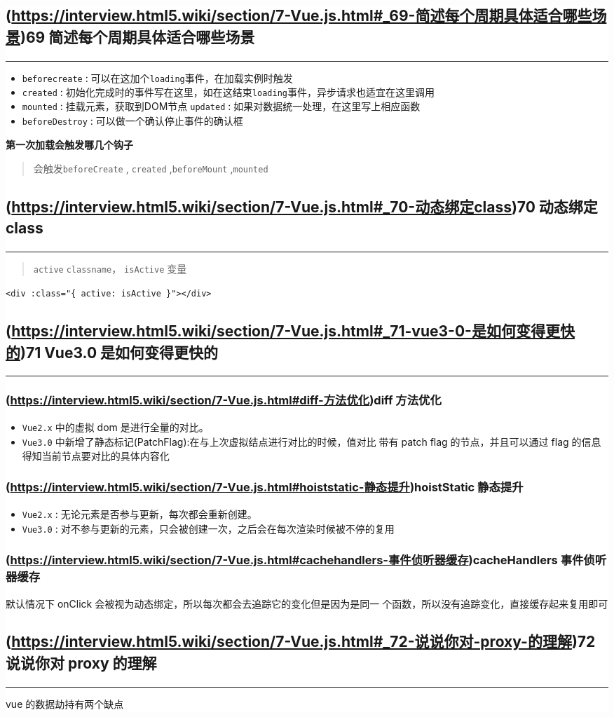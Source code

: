 ## (https://interview.html5.wiki/section/7-Vue.js.html#_69-简述每个周期具体适合哪些场景)69 简述每个周期具体适合哪些场景

------

- `beforecreate` : 可以在这加个`loading`事件，在加载实例时触发
- `created` : 初始化完成时的事件写在这里，如在这结束`loading`事件，异步请求也适宜在这里调用
- `mounted` : 挂载元素，获取到DOM节点 `updated` : 如果对数据统一处理，在这里写上相应函数
- `beforeDestroy` : 可以做一个确认停止事件的确认框

**第一次加载会触发哪几个钩子**

> 会触发`beforeCreate` , `created` ,`beforeMount` ,`mounted`

## (https://interview.html5.wiki/section/7-Vue.js.html#_70-动态绑定class)70 动态绑定class

------

> `active` `classname`， `isActive` 变量

```text
<div :class="{ active: isActive }"></div> 
```

## (https://interview.html5.wiki/section/7-Vue.js.html#_71-vue3-0-是如何变得更快的)71 Vue3.0 是如何变得更快的

------

### (https://interview.html5.wiki/section/7-Vue.js.html#diff-方法优化)diff 方法优化

- `Vue2.x` 中的虚拟 dom 是进行全量的对比。
- `Vue3.0` 中新增了静态标记(PatchFlag):在与上次虚拟结点进行对比的时候，值对比 带有 patch flag 的节点，并且可以通过 flag 的信息得知当前节点要对比的具体内容化

### (https://interview.html5.wiki/section/7-Vue.js.html#hoiststatic-静态提升)hoistStatic 静态提升

- `Vue2.x` : 无论元素是否参与更新，每次都会重新创建。
- `Vue3.0` : 对不参与更新的元素，只会被创建一次，之后会在每次渲染时候被不停的复用

### (https://interview.html5.wiki/section/7-Vue.js.html#cachehandlers-事件侦听器缓存)cacheHandlers 事件侦听器缓存

默认情况下 onClick 会被视为动态绑定，所以每次都会去追踪它的变化但是因为是同一 个函数，所以没有追踪变化，直接缓存起来复用即可

## (https://interview.html5.wiki/section/7-Vue.js.html#_72-说说你对-proxy-的理解)72 说说你对 proxy 的理解

------

vue 的数据劫持有两个缺点
